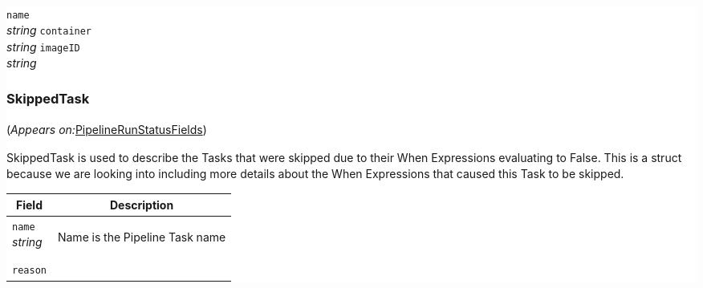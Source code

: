<tr>
<td>
<code>name</code><br/>
<em>
string
</em>
</td>
<td>
</td>
</tr>
<tr>
<td>
<code>container</code><br/>
<em>
string
</em>
</td>
<td>
</td>
</tr>
<tr>
<td>
<code>imageID</code><br/>
<em>
string
</em>
</td>
<td>
</td>
</tr>
</tbody>
</table>
<h3 id="tekton.dev/v1.SkippedTask">SkippedTask
</h3>
<p>
(<em>Appears on:</em><a href="#tekton.dev/v1.PipelineRunStatusFields">PipelineRunStatusFields</a>)
</p>
<div>
<p>SkippedTask is used to describe the Tasks that were skipped due to their When Expressions
evaluating to False. This is a struct because we are looking into including more details
about the When Expressions that caused this Task to be skipped.</p>
</div>
<table>
<thead>
<tr>
<th>Field</th>
<th>Description</th>
</tr>
</thead>
<tbody>
<tr>
<td>
<code>name</code><br/>
<em>
string
</em>
</td>
<td>
<p>Name is the Pipeline Task name</p>
</td>
</tr>
<tr>
<td>
<code>reason</code><br/>